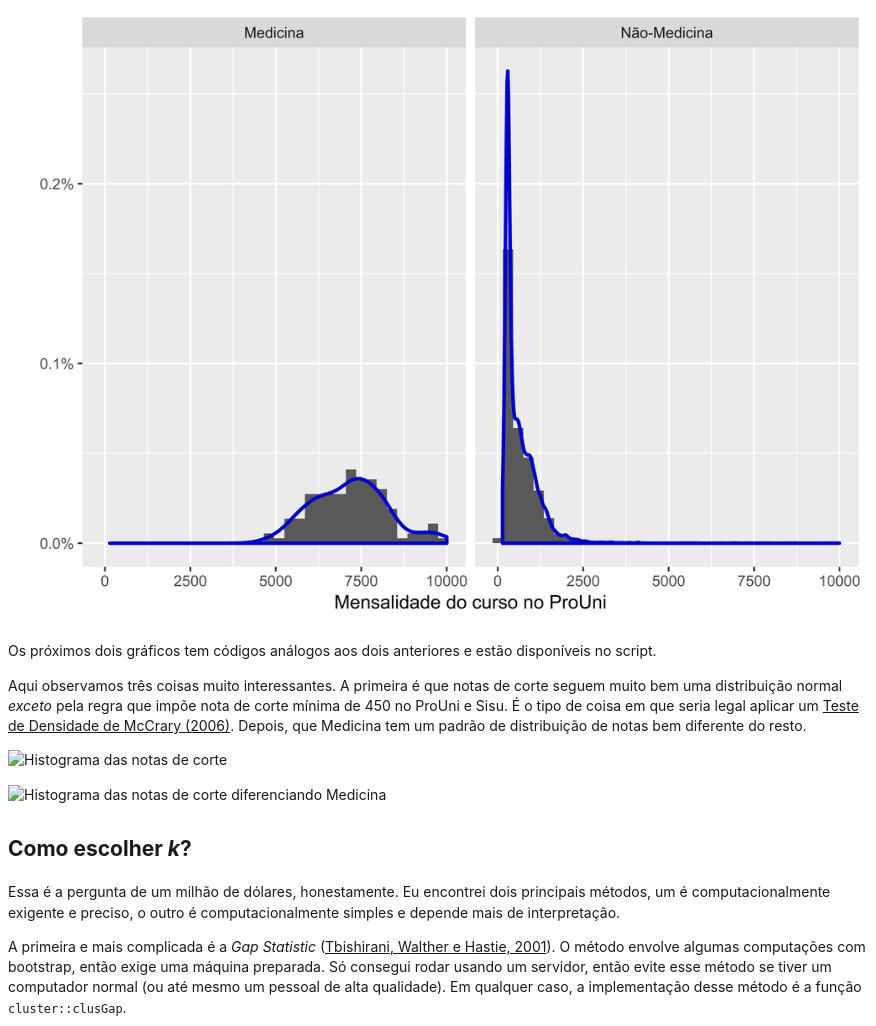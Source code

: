<img src="2018-08-09-prouni_files/figure-html/imagem3-1.png" width="4900" />

Os próximos dois gráficos tem códigos análogos aos dois anteriores e estão disponíveis no script. 

Aqui observamos três coisas muito interessantes. A primeira é que notas de corte seguem muito bem uma distribuição normal _exceto_ pela regra que impõe nota de corte mínima de 450 no ProUni e Sisu. É o tipo de coisa em que seria legal aplicar um [Teste de Densidade de McCrary (2006)](https://eml.berkeley.edu/~jmccrary/mccrary2006_DCdensity.pdf). Depois, que Medicina tem um padrão de distribuição de notas bem diferente do resto.

![Histograma das notas de corte](https://i.imgur.com/sipwjrG.png)

![Histograma das notas de corte diferenciando Medicina](https://i.imgur.com/VjfJH7K.png)

## Como escolher $k$?

Essa é a pergunta de um milhão de dólares, honestamente. Eu encontrei dois principais métodos, um é computacionalmente exigente e preciso, o outro é computacionalmente simples e depende mais de interpretação. 

A primeira e mais complicada é a _Gap Statistic_ ([Tbishirani, Walther e Hastie, 2001](https://statweb.stanford.edu/~gwalther/gap)). O método envolve algumas computações com bootstrap, então exige uma máquina preparada. Só consegui rodar usando um servidor, então evite esse método se tiver um computador normal (ou até mesmo um pessoal de alta qualidade). Em qualquer caso, a implementação desse método é a função ````cluster::clusGap````. 
